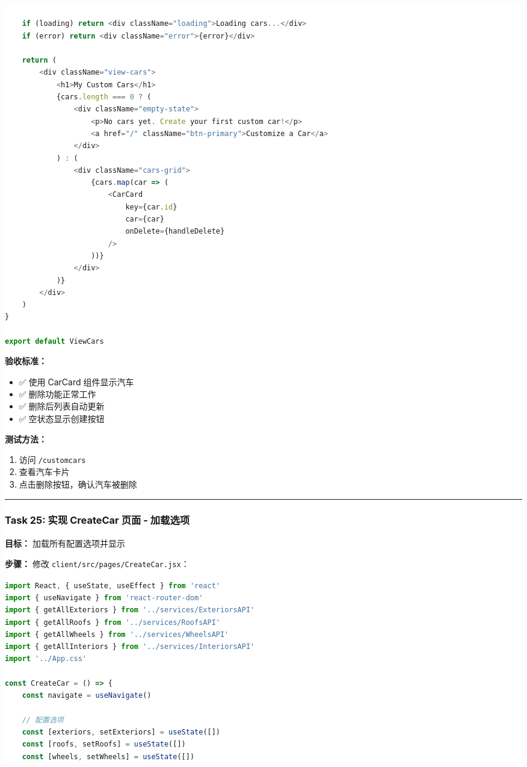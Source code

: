 ```javascript
    
    if (loading) return <div className="loading">Loading cars...</div>
    if (error) return <div className="error">{error}</div>
    
    return (
        <div className="view-cars">
            <h1>My Custom Cars</h1>
            {cars.length === 0 ? (
                <div className="empty-state">
                    <p>No cars yet. Create your first custom car!</p>
                    <a href="/" className="btn-primary">Customize a Car</a>
                </div>
            ) : (
                <div className="cars-grid">
                    {cars.map(car => (
                        <CarCard 
                            key={car.id} 
                            car={car} 
                            onDelete={handleDelete}
                        />
                    ))}
                </div>
            )}
        </div>
    )
}

export default ViewCars
```

**验收标准：**
- ✅ 使用 CarCard 组件显示汽车
- ✅ 删除功能正常工作
- ✅ 删除后列表自动更新
- ✅ 空状态显示创建按钮

**测试方法：**
1. 访问 `/customcars`
2. 查看汽车卡片
3. 点击删除按钮，确认汽车被删除

---

### **Task 25: 实现 CreateCar 页面 - 加载选项**
**目标：** 加载所有配置选项并显示

**步骤：**
修改 `client/src/pages/CreateCar.jsx`：

```javascript
import React, { useState, useEffect } from 'react'
import { useNavigate } from 'react-router-dom'
import { getAllExteriors } from '../services/ExteriorsAPI'
import { getAllRoofs } from '../services/RoofsAPI'
import { getAllWheels } from '../services/WheelsAPI'
import { getAllInteriors } from '../services/InteriorsAPI'
import '../App.css'

const CreateCar = () => {
    const navigate = useNavigate()
    
    // 配置选项
    const [exteriors, setExteriors] = useState([])
    const [roofs, setRoofs] = useState([])
    const [wheels, setWheels] = useState([])
```